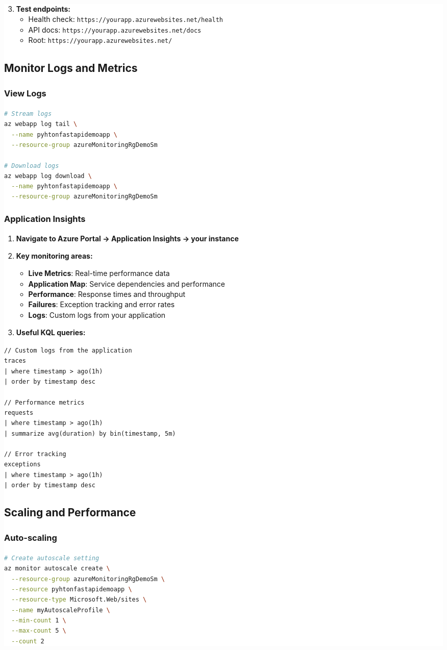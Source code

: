 3. **Test endpoints:**
   - Health check: `https://yourapp.azurewebsites.net/health`
   - API docs: `https://yourapp.azurewebsites.net/docs`
   - Root: `https://yourapp.azurewebsites.net/`
  
## Monitor Logs and Metrics

### View Logs
```bash
# Stream logs
az webapp log tail \
  --name pyhtonfastapidemoapp \
  --resource-group azureMonitoringRgDemoSm

# Download logs
az webapp log download \
  --name pyhtonfastapidemoapp \
  --resource-group azureMonitoringRgDemoSm
```
### Application Insights

1. **Navigate to Azure Portal → Application Insights → your instance**

2. **Key monitoring areas:**
   - **Live Metrics**: Real-time performance data
   - **Application Map**: Service dependencies and performance
   - **Performance**: Response times and throughput
   - **Failures**: Exception tracking and error rates
   - **Logs**: Custom logs from your application

3. **Useful KQL queries:**
```kusto
// Custom logs from the application
traces
| where timestamp > ago(1h)
| order by timestamp desc

// Performance metrics
requests
| where timestamp > ago(1h)
| summarize avg(duration) by bin(timestamp, 5m)

// Error tracking
exceptions
| where timestamp > ago(1h)
| order by timestamp desc
```

## Scaling and Performance

### Auto-scaling
```bash
# Create autoscale setting
az monitor autoscale create \
  --resource-group azureMonitoringRgDemoSm \
  --resource pyhtonfastapidemoapp \
  --resource-type Microsoft.Web/sites \
  --name myAutoscaleProfile \
  --min-count 1 \
  --max-count 5 \
  --count 2
```
